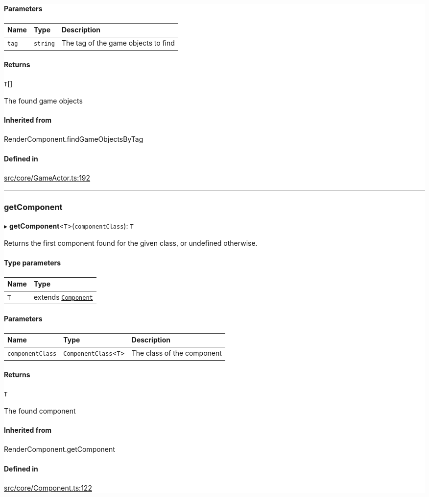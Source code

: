 #### Parameters

| Name | Type | Description |
| :------ | :------ | :------ |
| `tag` | `string` | The tag of the game objects to find |

#### Returns

`T`[]

The found game objects

#### Inherited from

RenderComponent.findGameObjectsByTag

#### Defined in

[src/core/GameActor.ts:192](https://github.com/angry-pixel-studio/angry-pixel-engine/blob/88e4d4a/src/core/GameActor.ts#L192)

___

### getComponent

▸ **getComponent**<`T`\>(`componentClass`): `T`

Returns the first component found for the given class, or undefined otherwise.

#### Type parameters

| Name | Type |
| :------ | :------ |
| `T` | extends [`Component`](Component.md) |

#### Parameters

| Name | Type | Description |
| :------ | :------ | :------ |
| `componentClass` | `ComponentClass`<`T`\> | The class of the component |

#### Returns

`T`

The found component

#### Inherited from

RenderComponent.getComponent

#### Defined in

[src/core/Component.ts:122](https://github.com/angry-pixel-studio/angry-pixel-engine/blob/88e4d4a/src/core/Component.ts#L122)
